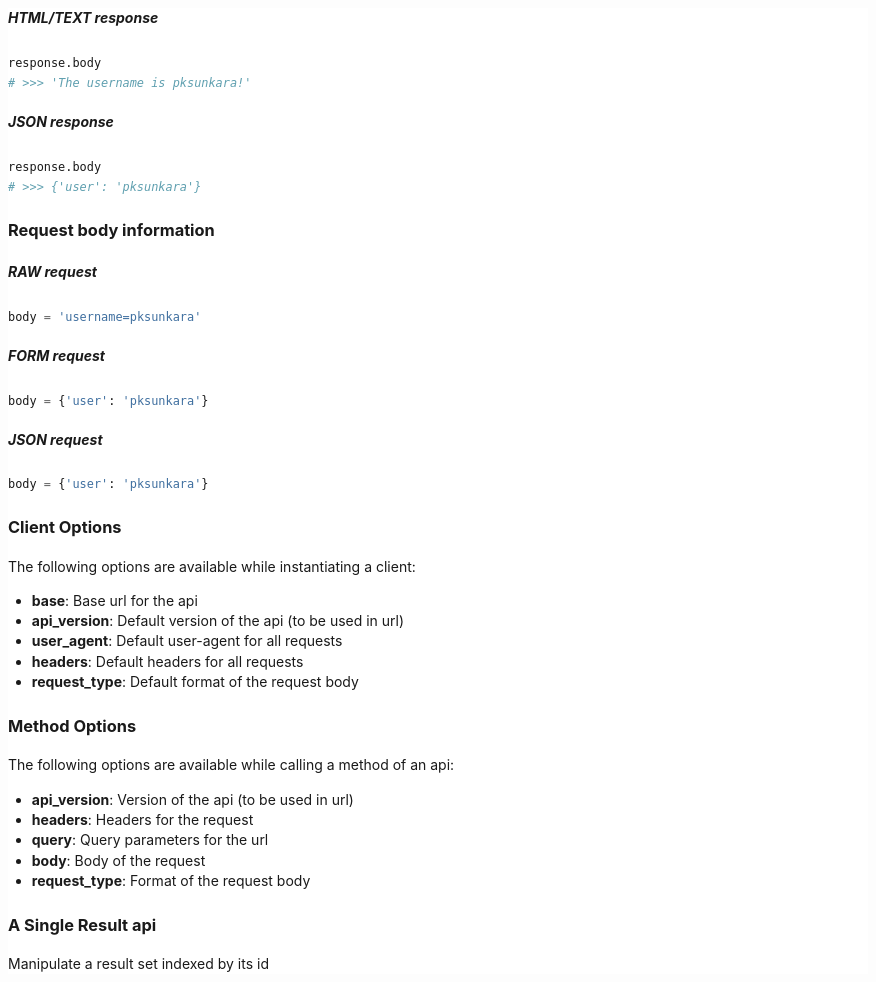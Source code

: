 ##### HTML/TEXT response

```python
response.body
# >>> 'The username is pksunkara!'
```

##### JSON response

```python
response.body
# >>> {'user': 'pksunkara'}
```

### Request body information

##### RAW request

```python
body = 'username=pksunkara'
```

##### FORM request

```python
body = {'user': 'pksunkara'}
```

##### JSON request

```python
body = {'user': 'pksunkara'}
```

### Client Options

The following options are available while instantiating a client:

 * __base__: Base url for the api
 * __api_version__: Default version of the api (to be used in url)
 * __user_agent__: Default user-agent for all requests
 * __headers__: Default headers for all requests
 * __request_type__: Default format of the request body

### Method Options

The following options are available while calling a method of an api:

 * __api_version__: Version of the api (to be used in url)
 * __headers__: Headers for the request
 * __query__: Query parameters for the url
 * __body__: Body of the request
 * __request_type__: Format of the request body

### A Single Result api

Manipulate a result set indexed by its id
